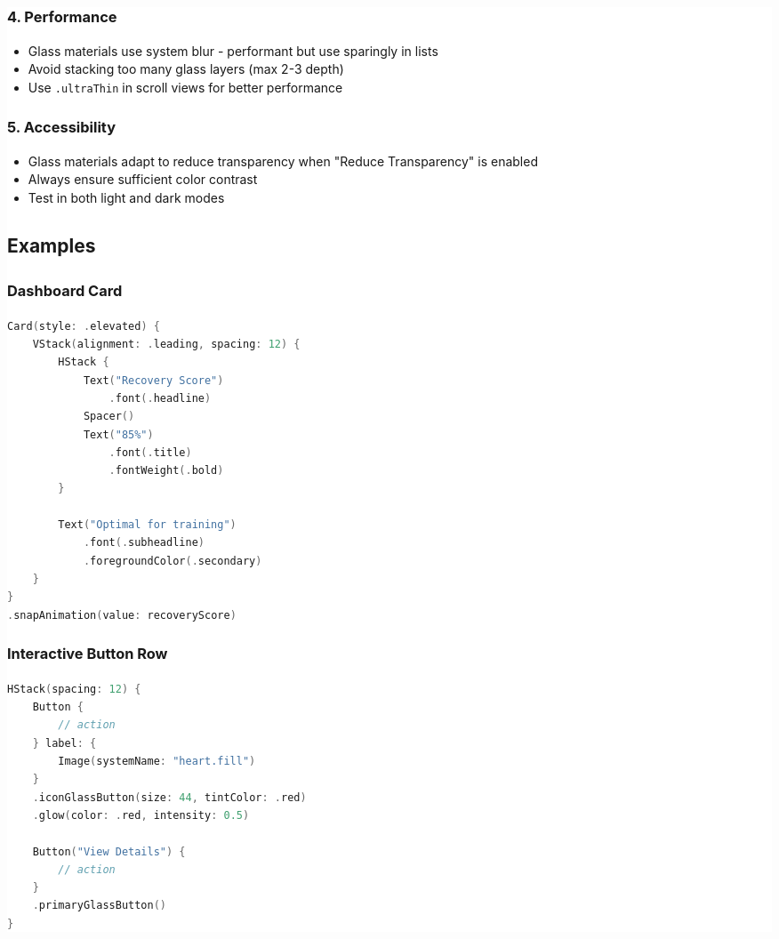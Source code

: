 ### 4. **Performance**
- Glass materials use system blur - performant but use sparingly in lists
- Avoid stacking too many glass layers (max 2-3 depth)
- Use `.ultraThin` in scroll views for better performance

### 5. **Accessibility**
- Glass materials adapt to reduce transparency when "Reduce Transparency" is enabled
- Always ensure sufficient color contrast
- Test in both light and dark modes

## Examples

### Dashboard Card

```swift
Card(style: .elevated) {
    VStack(alignment: .leading, spacing: 12) {
        HStack {
            Text("Recovery Score")
                .font(.headline)
            Spacer()
            Text("85%")
                .font(.title)
                .fontWeight(.bold)
        }
        
        Text("Optimal for training")
            .font(.subheadline)
            .foregroundColor(.secondary)
    }
}
.snapAnimation(value: recoveryScore)
```

### Interactive Button Row

```swift
HStack(spacing: 12) {
    Button {
        // action
    } label: {
        Image(systemName: "heart.fill")
    }
    .iconGlassButton(size: 44, tintColor: .red)
    .glow(color: .red, intensity: 0.5)
    
    Button("View Details") {
        // action
    }
    .primaryGlassButton()
}
```
